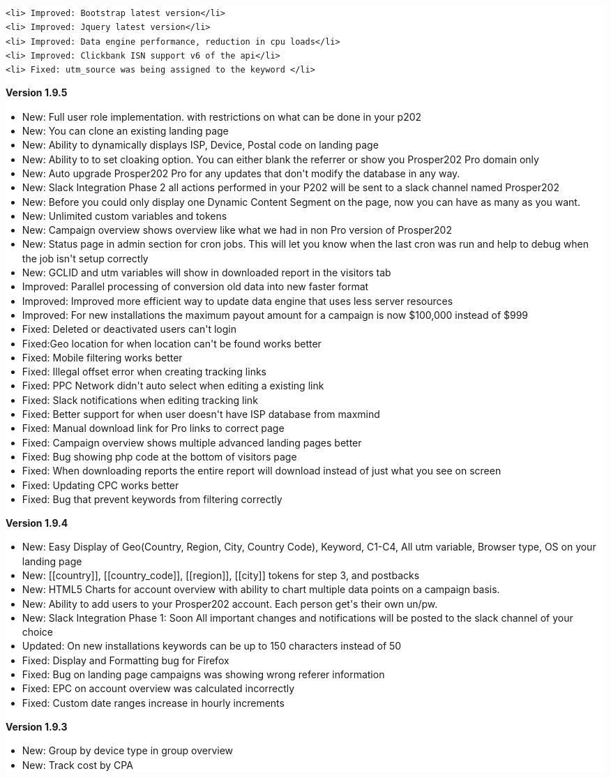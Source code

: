 	<li> Improved: Bootstrap latest version</li>
	<li> Improved: Jquery latest version</li>
	<li> Improved: Data engine performance, reduction in cpu loads</li>
	<li> Improved: Clickbank ISN support v6 of the api</li>
	<li> Fixed: utm_source was being assigned to the keyword </li>
</ul>
<b>Version 1.9.5</b>
<ul>
	<li> New: Full user role implementation. with restrictions on what can be done in your p202</li>
	<li> New: You can clone an existing landing page</li>
	<li> New: Ability to dynamically displays ISP, Device, Postal code on landing page</li>
	<li> New: Ability to to set cloaking option. You can either blank the referrer or show you Prosper202 Pro domain only</li>
	<li> New: Auto upgrade Prosper202 Pro for any updates that don't modify the database in any way.</li>
	<li> New: Slack Integration Phase 2 all actions performed in your P202 will be sent to a slack channel named Prosper202</li>
	<li> New: Before you could only display one Dynamic Content Segment on the page, now you can have as many as you want.</li>
	<li> New: Unlimited custom variables and tokens</li>
	<li> New: Campaign overview shows overview like what we had in non Pro version of Prosper202</li>
	<li> New: Status page in admin section for cron jobs. This will let you know when the last cron was run and help to debug when the job isn't setup correctly</li>
	<li> New: GCLID and utm variables will show in downloaded report in the visitors tab</li>
	<li> Improved: Parallel processing of conversion old data into new faster format</li>
	<li> Improved: Improved more efficient way to update data engine that uses less server resources</li>
	<li> Improved: For new installations the maximum payout amount for a campaign is now $100,000 instead of $999</li>
	<li> Fixed: Deleted or deactivated users can't login</li>
	<li> Fixed:Geo location for when location can't be found works better</li>
	<li> Fixed: Mobile filtering works better</li>
	<li> Fixed: Illegal offset error when creating tracking links</li>
	<li> Fixed: PPC Network didn't auto select when editing a existing link</li>
	<li> Fixed: Slack notifications when editing tracking link</li>
	<li> Fixed: Better support for when user doesn't have ISP database from maxmind</li>
	<li> Fixed: Manual download link for Pro links to correct page</li>
	<li> Fixed: Campaign overview shows multiple advanced landing pages better</li>
	<li> Fixed: Bug showing php code at the bottom of visitors page</li>
	<li> Fixed: When downloading reports the entire report will download instead of just what you see on screen</li>
	<li> Fixed: Updating CPC works better</li>
	<li> Fixed: Bug that prevent keywords from filtering correctly</li>
</ul>
<b>Version 1.9.4</b>
<ul>
	<li>New: Easy Display of Geo(Country, Region, City, Country Code), Keyword, C1-C4, All utm variable, Browser type, OS on your landing page</li>
	<li>New: [[country]], [[country_code]], [[region]], [[city]] tokens for step 3, and postbacks</li>
	<li>New: HTML5 Charts for account overview with ability to chart multiple data points on a campaign basis.</li>
	<li>New: Ability to add users to your Prosper202 account. Each person get's their own un/pw.</li>
	<li>New: Slack Integration Phase 1: Soon All important changes and notifications will be posted to the slack channel of your choice</li>
	<li>Updated: On new installations keywords can be up to 150 characters instead of 50</li>
	<li>Fixed: Display and Formatting bug for Firefox</li>
	<li>Fixed: Bug on landing page campaigns was showing wrong referer information</li>
	<li>Fixed: EPC on account overview was calculated incorrectly</li>
	<li>Fixed: Custom date ranges increase in hourly increments</li>
</ul>
<b>Version 1.9.3</b>
<ul>
	<li>New: Group by device type in group overview</li>
	<li>New: Track cost by CPA</li>
